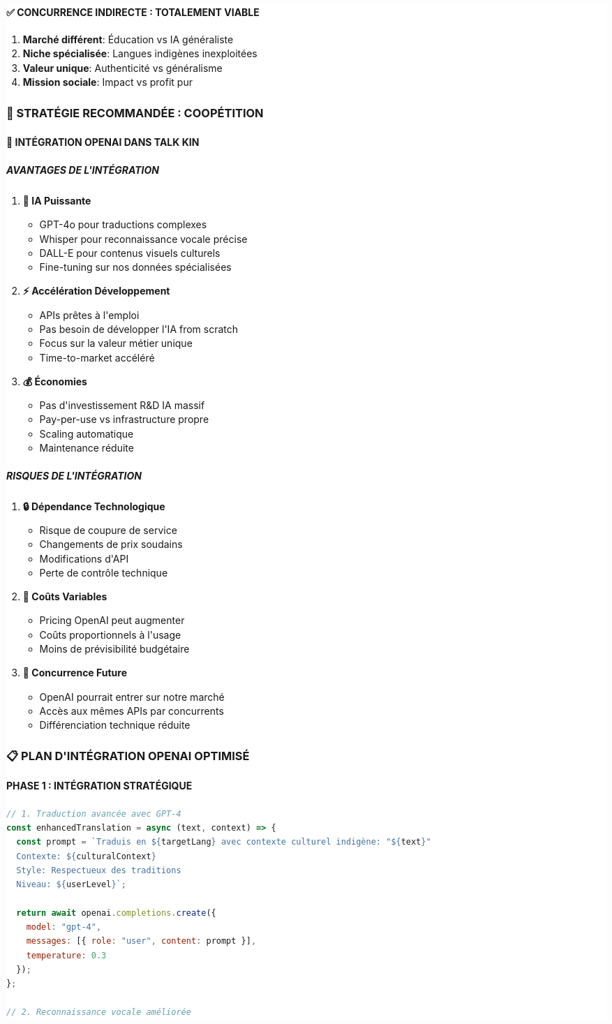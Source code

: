 #### ✅ **CONCURRENCE INDIRECTE : TOTALEMENT VIABLE**
1. **Marché différent**: Éducation vs IA généraliste
2. **Niche spécialisée**: Langues indigènes inexploitées
3. **Valeur unique**: Authenticité vs généralisme
4. **Mission sociale**: Impact vs profit pur

### 🎯 STRATÉGIE RECOMMANDÉE : COOPÉTITION

#### 🤝 **INTÉGRATION OPENAI DANS TALK KIN**

##### **AVANTAGES DE L'INTÉGRATION**
1. **🧠 IA Puissante**
   - GPT-4o pour traductions complexes
   - Whisper pour reconnaissance vocale précise
   - DALL-E pour contenus visuels culturels
   - Fine-tuning sur nos données spécialisées

2. **⚡ Accélération Développement**
   - APIs prêtes à l'emploi
   - Pas besoin de développer l'IA from scratch
   - Focus sur la valeur métier unique
   - Time-to-market accéléré

3. **💰 Économies**
   - Pas d'investissement R&D IA massif
   - Pay-per-use vs infrastructure propre
   - Scaling automatique
   - Maintenance réduite

##### **RISQUES DE L'INTÉGRATION**
1. **🔒 Dépendance Technologique**
   - Risque de coupure de service
   - Changements de prix soudains
   - Modifications d'API
   - Perte de contrôle technique

2. **💸 Coûts Variables**
   - Pricing OpenAI peut augmenter
   - Coûts proportionnels à l'usage
   - Moins de prévisibilité budgétaire

3. **🏢 Concurrence Future**
   - OpenAI pourrait entrer sur notre marché
   - Accès aux mêmes APIs par concurrents
   - Différenciation technique réduite

### 📋 PLAN D'INTÉGRATION OPENAI OPTIMISÉ

#### **PHASE 1 : INTÉGRATION STRATÉGIQUE**
```javascript
// 1. Traduction avancée avec GPT-4
const enhancedTranslation = async (text, context) => {
  const prompt = `Traduis en ${targetLang} avec contexte culturel indigène: "${text}"
  Contexte: ${culturalContext}
  Style: Respectueux des traditions
  Niveau: ${userLevel}`;
  
  return await openai.completions.create({
    model: "gpt-4",
    messages: [{ role: "user", content: prompt }],
    temperature: 0.3
  });
};

// 2. Reconnaissance vocale améliorée
```